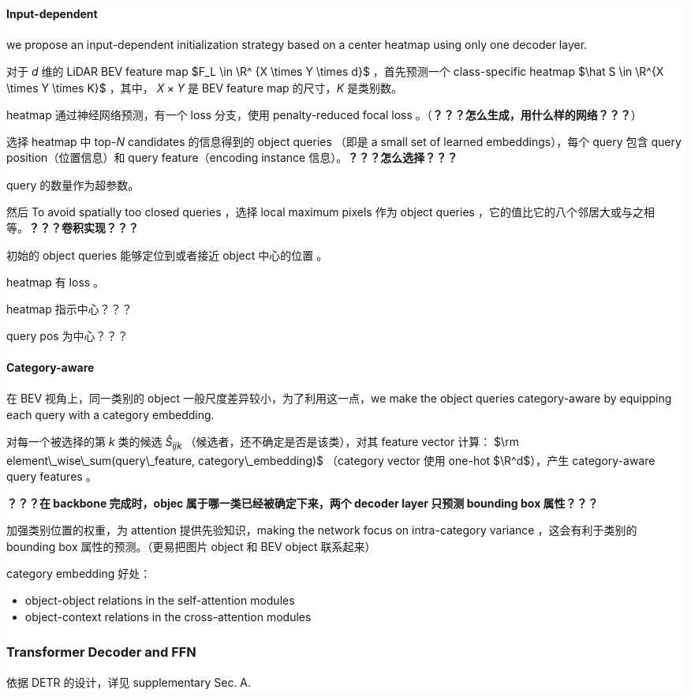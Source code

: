 #### Input-dependent

we propose an input-dependent initialization strategy based on a center heatmap using only one decoder layer.

对于 $d$ 维的 LiDAR BEV feature map $F_L \in \R^ {X \times Y \times d}$​ ，首先预测一个 class-specific heatmap $\hat S \in \R^{X \times Y \times K}$ ，其中， $X\times Y$ 是 BEV feature map 的尺寸，$K$ 是类别数。

heatmap 通过神经网络预测，有一个 loss 分支，使用 penalty-reduced focal loss 。（**？？？怎么生成，用什么样的网络？？？**）

选择 heatmap 中 top-$N$ candidates 的信息得到的 object queries （即是 a small set of learned embeddings），每个 query 包含 query position（位置信息）和 query feature（encoding instance 信息）。**？？？怎么选择？？？**

query 的数量作为超参数。

然后 To avoid spatially too closed queries ，选择 local maximum pixels 作为 object queries ，它的值比它的八个邻居大或与之相等。**？？？卷积实现？？？**

初始的 object queries 能够定位到或者接近 object 中心的位置 。

heatmap 有 loss 。

heatmap 指示中心？？？

query pos 为中心？？？

#### Category-aware

在 BEV 视角上，同一类别的 object 一般尺度差异较小，为了利用这一点，we make the object queries category-aware by equipping each query with a category embedding.

对每一个被选择的第 $k$ 类的候选 $\hat S_{ijk}$ （候选者，还不确定是否是该类），对其 feature vector 计算： $\rm element\_wise\_sum(query\_feature, category\_embedding)$ （category vector 使用 one-hot $\R^d$），产生 category-aware query features 。

**？？？在 backbone 完成时，objec 属于哪一类已经被确定下来，两个 decoder layer 只预测 bounding box 属性？？？**

加强类别位置的权重，为 attention 提供先验知识，making the network focus on intra-category variance ，这会有利于类别的 bounding box 属性的预测。（更易把图片 object 和 BEV object 联系起来）

category embedding 好处：

- object-object relations in the self-attention modules
- object-context relations in the cross-attention modules

### Transformer Decoder and FFN

依据 DETR 的设计，详见  supplementary Sec. A.
